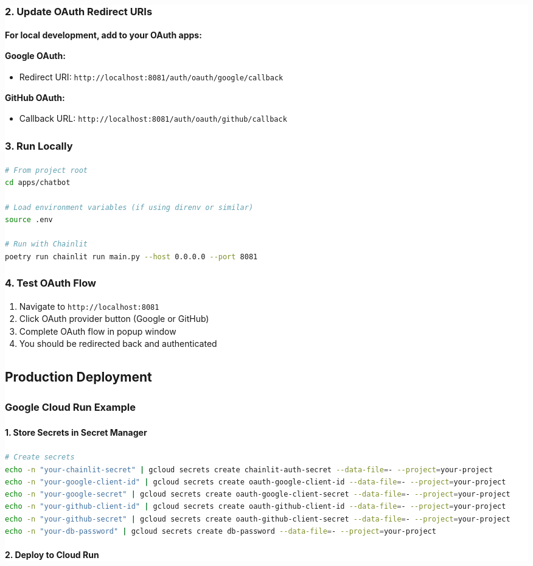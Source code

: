 
### 2. Update OAuth Redirect URIs

**For local development, add to your OAuth apps:**

**Google OAuth:**
- Redirect URI: `http://localhost:8081/auth/oauth/google/callback`

**GitHub OAuth:**
- Callback URL: `http://localhost:8081/auth/oauth/github/callback`

### 3. Run Locally

```bash
# From project root
cd apps/chatbot

# Load environment variables (if using direnv or similar)
source .env

# Run with Chainlit
poetry run chainlit run main.py --host 0.0.0.0 --port 8081
```

### 4. Test OAuth Flow

1. Navigate to `http://localhost:8081`
2. Click OAuth provider button (Google or GitHub)
3. Complete OAuth flow in popup window
4. You should be redirected back and authenticated

## Production Deployment

### Google Cloud Run Example

#### 1. Store Secrets in Secret Manager

```bash
# Create secrets
echo -n "your-chainlit-secret" | gcloud secrets create chainlit-auth-secret --data-file=- --project=your-project
echo -n "your-google-client-id" | gcloud secrets create oauth-google-client-id --data-file=- --project=your-project
echo -n "your-google-secret" | gcloud secrets create oauth-google-client-secret --data-file=- --project=your-project
echo -n "your-github-client-id" | gcloud secrets create oauth-github-client-id --data-file=- --project=your-project
echo -n "your-github-secret" | gcloud secrets create oauth-github-client-secret --data-file=- --project=your-project
echo -n "your-db-password" | gcloud secrets create db-password --data-file=- --project=your-project
```

#### 2. Deploy to Cloud Run
